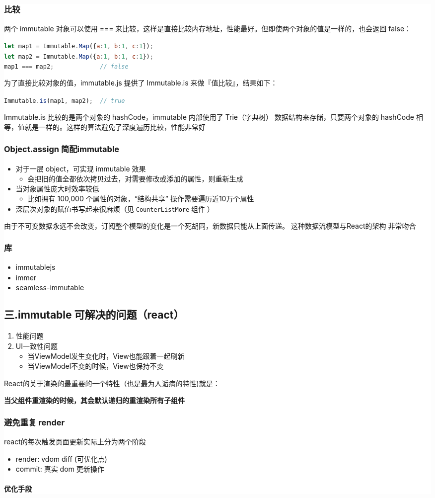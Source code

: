 ### 比较

两个 immutable 对象可以使用 === 来比较，这样是直接比较内存地址，性能最好。但即使两个对象的值是一样的，也会返回 false：

```js
let map1 = Immutable.Map({a:1, b:1, c:1});
let map2 = Immutable.Map({a:1, b:1, c:1});
map1 === map2;             // false
```

为了直接比较对象的值，immutable.js 提供了 Immutable.is 来做『值比较』，结果如下：

```js
Immutable.is(map1, map2);  // true
```

Immutable.is 比较的是两个对象的 hashCode，immutable 内部使用了 Trie（字典树） 数据结构来存储，只要两个对象的 hashCode 相等，值就是一样的。这样的算法避免了深度遍历比较，性能非常好

### Object.assign 简配immutable

* 对于一层 object，可实现 immutable 效果
  * 会把旧的值全都依次拷贝过去，对需要修改或添加的属性，则重新生成
* 当对象属性庞大时效率较低
  * 比如拥有 100,000 个属性的对象，“结构共享” 操作需要遍历近10万个属性
* 深层次对象的赋值书写起来很麻烦（见 `CounterListMore` 组件 ）

由于不可变数据永远不会改变，订阅整个模型的变化是一个死胡同，新数据只能从上面传递。
这种数据流模型与React的架构 非常吻合

### 库

* immutablejs
* immer
* seamless-immutable

## 三.immutable 可解决的问题（react）

1. 性能问题
2. UI一致性问题
    * 当ViewModel发生变化时，View也能跟着一起刷新
    * 当ViewModel不变的时候，View也保持不变

React的关于渲染的最重要的一个特性（也是最为人诟病的特性)就是：

**当父组件重渲染的时候，其会默认递归的重渲染所有子组件**

### 避免重复 render

react的每次触发页面更新实际上分为两个阶段

* render: vdom diff (可优化点)
* commit: 真实 dom 更新操作

#### 优化手段
